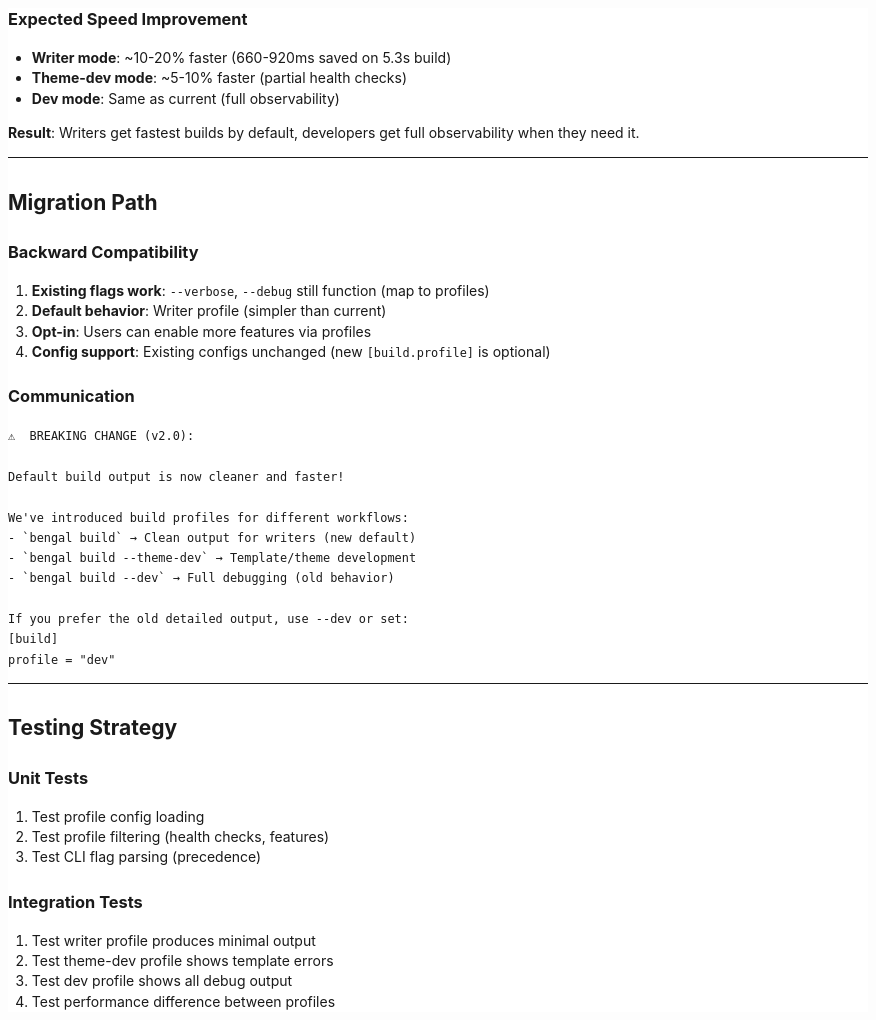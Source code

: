 ### Expected Speed Improvement

- **Writer mode**: ~10-20% faster (660-920ms saved on 5.3s build)
- **Theme-dev mode**: ~5-10% faster (partial health checks)
- **Dev mode**: Same as current (full observability)

**Result**: Writers get fastest builds by default, developers get full observability when they need it.

---

## Migration Path

### Backward Compatibility

1. **Existing flags work**: `--verbose`, `--debug` still function (map to profiles)
2. **Default behavior**: Writer profile (simpler than current)
3. **Opt-in**: Users can enable more features via profiles
4. **Config support**: Existing configs unchanged (new `[build.profile]` is optional)

### Communication

```
⚠️  BREAKING CHANGE (v2.0):

Default build output is now cleaner and faster!

We've introduced build profiles for different workflows:
- `bengal build` → Clean output for writers (new default)
- `bengal build --theme-dev` → Template/theme development
- `bengal build --dev` → Full debugging (old behavior)

If you prefer the old detailed output, use --dev or set:
[build]
profile = "dev"
```

---

## Testing Strategy

### Unit Tests

1. Test profile config loading
2. Test profile filtering (health checks, features)
3. Test CLI flag parsing (precedence)

### Integration Tests

1. Test writer profile produces minimal output
2. Test theme-dev profile shows template errors
3. Test dev profile shows all debug output
4. Test performance difference between profiles
